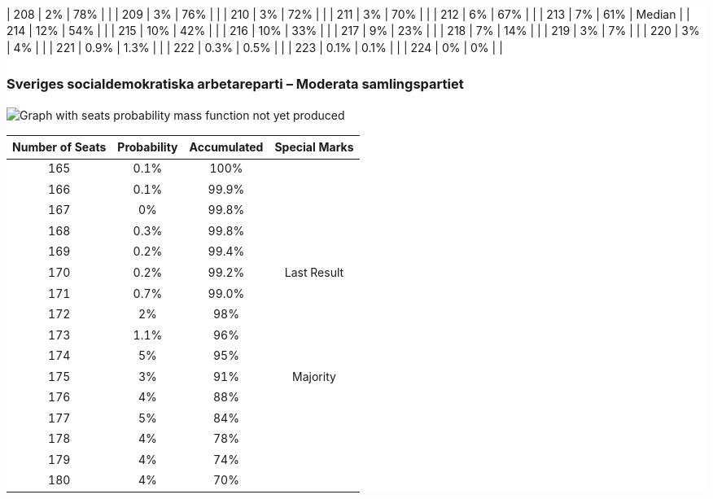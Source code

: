 | 208 | 2% | 78% |  |
| 209 | 3% | 76% |  |
| 210 | 3% | 72% |  |
| 211 | 3% | 70% |  |
| 212 | 6% | 67% |  |
| 213 | 7% | 61% | Median |
| 214 | 12% | 54% |  |
| 215 | 10% | 42% |  |
| 216 | 10% | 33% |  |
| 217 | 9% | 23% |  |
| 218 | 7% | 14% |  |
| 219 | 3% | 7% |  |
| 220 | 3% | 4% |  |
| 221 | 0.9% | 1.3% |  |
| 222 | 0.3% | 0.5% |  |
| 223 | 0.1% | 0.1% |  |
| 224 | 0% | 0% |  |

### Sveriges socialdemokratiska arbetareparti – Moderata samlingspartiet

![Graph with seats probability mass function not yet produced](2020-09-17-Sifo-coalitions-seats-pmf-s–m.png "Seats Probability Mass Function")

| Number of Seats | Probability | Accumulated | Special Marks |
|:---------------:|:-----------:|:-----------:|:-------------:|
| 165 | 0.1% | 100% |  |
| 166 | 0.1% | 99.9% |  |
| 167 | 0% | 99.8% |  |
| 168 | 0.3% | 99.8% |  |
| 169 | 0.2% | 99.4% |  |
| 170 | 0.2% | 99.2% | Last Result |
| 171 | 0.7% | 99.0% |  |
| 172 | 2% | 98% |  |
| 173 | 1.1% | 96% |  |
| 174 | 5% | 95% |  |
| 175 | 3% | 91% | Majority |
| 176 | 4% | 88% |  |
| 177 | 5% | 84% |  |
| 178 | 4% | 78% |  |
| 179 | 4% | 74% |  |
| 180 | 4% | 70% |  |